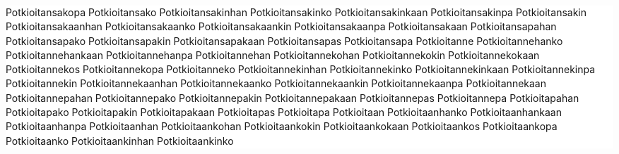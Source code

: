 Potkioitansakopa
Potkioitansako
Potkioitansakinhan
Potkioitansakinko
Potkioitansakinkaan
Potkioitansakinpa
Potkioitansakin
Potkioitansakaanhan
Potkioitansakaanko
Potkioitansakaankin
Potkioitansakaanpa
Potkioitansakaan
Potkioitansapahan
Potkioitansapako
Potkioitansapakin
Potkioitansapakaan
Potkioitansapas
Potkioitansapa
Potkioitanne
Potkioitannehanko
Potkioitannehankaan
Potkioitannehanpa
Potkioitannehan
Potkioitannekohan
Potkioitannekokin
Potkioitannekokaan
Potkioitannekos
Potkioitannekopa
Potkioitanneko
Potkioitannekinhan
Potkioitannekinko
Potkioitannekinkaan
Potkioitannekinpa
Potkioitannekin
Potkioitannekaanhan
Potkioitannekaanko
Potkioitannekaankin
Potkioitannekaanpa
Potkioitannekaan
Potkioitannepahan
Potkioitannepako
Potkioitannepakin
Potkioitannepakaan
Potkioitannepas
Potkioitannepa
Potkioitapahan
Potkioitapako
Potkioitapakin
Potkioitapakaan
Potkioitapas
Potkioitapa
Potkioitaan
Potkioitaanhanko
Potkioitaanhankaan
Potkioitaanhanpa
Potkioitaanhan
Potkioitaankohan
Potkioitaankokin
Potkioitaankokaan
Potkioitaankos
Potkioitaankopa
Potkioitaanko
Potkioitaankinhan
Potkioitaankinko